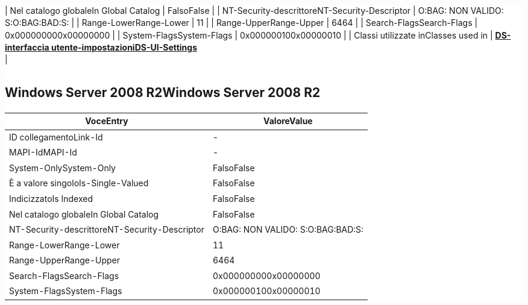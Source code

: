 | <span data-ttu-id="187e2-191">Nel catalogo globale</span><span class="sxs-lookup"><span data-stu-id="187e2-191">In Global Catalog</span></span>      | <span data-ttu-id="187e2-192">Falso</span><span class="sxs-lookup"><span data-stu-id="187e2-192">False</span></span>                                               |
| <span data-ttu-id="187e2-193">NT-Security-descrittore</span><span class="sxs-lookup"><span data-stu-id="187e2-193">NT-Security-Descriptor</span></span> | <span data-ttu-id="187e2-194">O:BAG: NON VALIDO: S:</span><span class="sxs-lookup"><span data-stu-id="187e2-194">O:BAG:BAD:S:</span></span>                                        |
| <span data-ttu-id="187e2-195">Range-Lower</span><span class="sxs-lookup"><span data-stu-id="187e2-195">Range-Lower</span></span>            | <span data-ttu-id="187e2-196">1</span><span class="sxs-lookup"><span data-stu-id="187e2-196">1</span></span>                                                   |
| <span data-ttu-id="187e2-197">Range-Upper</span><span class="sxs-lookup"><span data-stu-id="187e2-197">Range-Upper</span></span>            | <span data-ttu-id="187e2-198">64</span><span class="sxs-lookup"><span data-stu-id="187e2-198">64</span></span>                                                  |
| <span data-ttu-id="187e2-199">Search-Flags</span><span class="sxs-lookup"><span data-stu-id="187e2-199">Search-Flags</span></span>           | <span data-ttu-id="187e2-200">0x00000000</span><span class="sxs-lookup"><span data-stu-id="187e2-200">0x00000000</span></span>                                          |
| <span data-ttu-id="187e2-201">System-Flags</span><span class="sxs-lookup"><span data-stu-id="187e2-201">System-Flags</span></span>           | <span data-ttu-id="187e2-202">0x00000010</span><span class="sxs-lookup"><span data-stu-id="187e2-202">0x00000010</span></span>                                          |
| <span data-ttu-id="187e2-203">Classi utilizzate in</span><span class="sxs-lookup"><span data-stu-id="187e2-203">Classes used in</span></span>        | [<span data-ttu-id="187e2-204">**DS-interfaccia utente-impostazioni**</span><span class="sxs-lookup"><span data-stu-id="187e2-204">**DS-UI-Settings**</span></span>](c-dsuisettings.md)<br/> |



## <a name="windows-server-2008-r2"></a><span data-ttu-id="187e2-205">Windows Server 2008 R2</span><span class="sxs-lookup"><span data-stu-id="187e2-205">Windows Server 2008 R2</span></span>



| <span data-ttu-id="187e2-206">Voce</span><span class="sxs-lookup"><span data-stu-id="187e2-206">Entry</span></span> | <span data-ttu-id="187e2-207">Valore</span><span class="sxs-lookup"><span data-stu-id="187e2-207">Value</span></span> |
|------------------------|-----------------------------------------------------|
| <span data-ttu-id="187e2-208">ID collegamento</span><span class="sxs-lookup"><span data-stu-id="187e2-208">Link-Id</span></span>                | \-                                                  |
| <span data-ttu-id="187e2-209">MAPI-Id</span><span class="sxs-lookup"><span data-stu-id="187e2-209">MAPI-Id</span></span>                | \-                                                  |
| <span data-ttu-id="187e2-210">System-Only</span><span class="sxs-lookup"><span data-stu-id="187e2-210">System-Only</span></span>            | <span data-ttu-id="187e2-211">Falso</span><span class="sxs-lookup"><span data-stu-id="187e2-211">False</span></span>                                               |
| <span data-ttu-id="187e2-212">È a valore singolo</span><span class="sxs-lookup"><span data-stu-id="187e2-212">Is-Single-Valued</span></span>       | <span data-ttu-id="187e2-213">Falso</span><span class="sxs-lookup"><span data-stu-id="187e2-213">False</span></span>                                               |
| <span data-ttu-id="187e2-214">Indicizzato</span><span class="sxs-lookup"><span data-stu-id="187e2-214">Is Indexed</span></span>             | <span data-ttu-id="187e2-215">Falso</span><span class="sxs-lookup"><span data-stu-id="187e2-215">False</span></span>                                               |
| <span data-ttu-id="187e2-216">Nel catalogo globale</span><span class="sxs-lookup"><span data-stu-id="187e2-216">In Global Catalog</span></span>      | <span data-ttu-id="187e2-217">Falso</span><span class="sxs-lookup"><span data-stu-id="187e2-217">False</span></span>                                               |
| <span data-ttu-id="187e2-218">NT-Security-descrittore</span><span class="sxs-lookup"><span data-stu-id="187e2-218">NT-Security-Descriptor</span></span> | <span data-ttu-id="187e2-219">O:BAG: NON VALIDO: S:</span><span class="sxs-lookup"><span data-stu-id="187e2-219">O:BAG:BAD:S:</span></span>                                        |
| <span data-ttu-id="187e2-220">Range-Lower</span><span class="sxs-lookup"><span data-stu-id="187e2-220">Range-Lower</span></span>            | <span data-ttu-id="187e2-221">1</span><span class="sxs-lookup"><span data-stu-id="187e2-221">1</span></span>                                                   |
| <span data-ttu-id="187e2-222">Range-Upper</span><span class="sxs-lookup"><span data-stu-id="187e2-222">Range-Upper</span></span>            | <span data-ttu-id="187e2-223">64</span><span class="sxs-lookup"><span data-stu-id="187e2-223">64</span></span>                                                  |
| <span data-ttu-id="187e2-224">Search-Flags</span><span class="sxs-lookup"><span data-stu-id="187e2-224">Search-Flags</span></span>           | <span data-ttu-id="187e2-225">0x00000000</span><span class="sxs-lookup"><span data-stu-id="187e2-225">0x00000000</span></span>                                          |
| <span data-ttu-id="187e2-226">System-Flags</span><span class="sxs-lookup"><span data-stu-id="187e2-226">System-Flags</span></span>           | <span data-ttu-id="187e2-227">0x00000010</span><span class="sxs-lookup"><span data-stu-id="187e2-227">0x00000010</span></span>                                          |